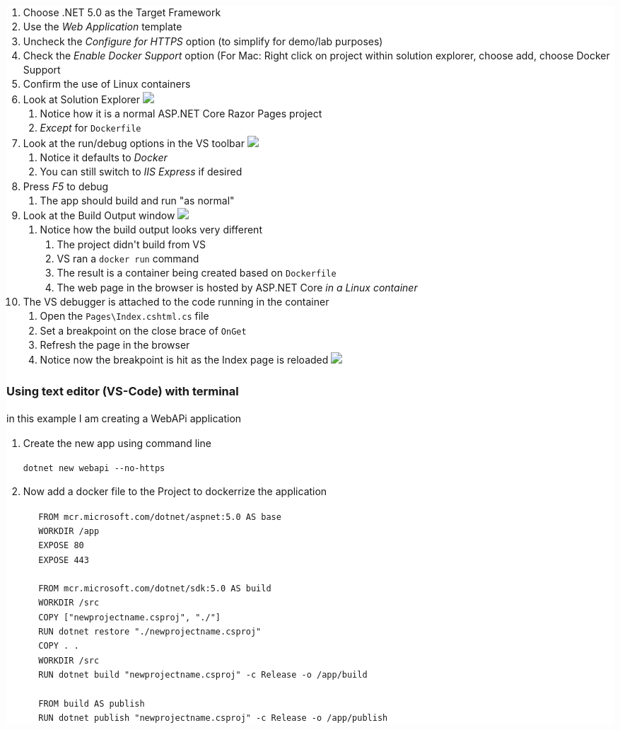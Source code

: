    1. Choose .NET 5.0 as the Target Framework
   1. Use the *Web Application* template
   1. Uncheck the *Configure for HTTPS* option (to simplify for demo/lab purposes)
   1. Check the *Enable Docker Support* option (For Mac: Right click on project within solution explorer, choose add, choose         Docker Support
   1. Confirm the use of Linux containers
1. Look at Solution Explorer ![](images/solutionexplorer.png)
   1. Notice how it is a normal ASP.NET Core Razor Pages project
   1. *Except* for `Dockerfile`
1. Look at the run/debug options in the VS toolbar ![](images/rundebug.png)
   1. Notice it defaults to *Docker*
   1. You can still switch to *IIS Express* if desired
1. Press *F5* to debug
   1. The app should build and run "as normal"
1. Look at the Build Output window ![](images/buildoutput.png)
   1. Notice how the build output looks very different
      1. The project didn't build from VS
      1. VS ran a `docker run` command
      1. The result is a container being created based on `Dockerfile`
      1. The web page in the browser is hosted by ASP.NET Core *in a Linux container*
1. The VS debugger is attached to the code running in the container
   1. Open the `Pages\Index.cshtml.cs` file
   1. Set a breakpoint on the close brace of `OnGet`
   1. Refresh the page in the browser
   1. Notice now the breakpoint is hit as the Index page is reloaded ![](images/breakpoint.png)

### Using text editor (VS-Code) with terminal

in this example I am creating a WebAPi application

1. Create the new app using command line

      ```text
      dotnet new webapi --no-https
      ```

1. Now add a docker file to the Project to dockerrize the application

      ```text
         FROM mcr.microsoft.com/dotnet/aspnet:5.0 AS base
         WORKDIR /app
         EXPOSE 80
         EXPOSE 443

         FROM mcr.microsoft.com/dotnet/sdk:5.0 AS build
         WORKDIR /src
         COPY ["newprojectname.csproj", "./"]
         RUN dotnet restore "./newprojectname.csproj"
         COPY . .
         WORKDIR /src
         RUN dotnet build "newprojectname.csproj" -c Release -o /app/build

         FROM build AS publish
         RUN dotnet publish "newprojectname.csproj" -c Release -o /app/publish
